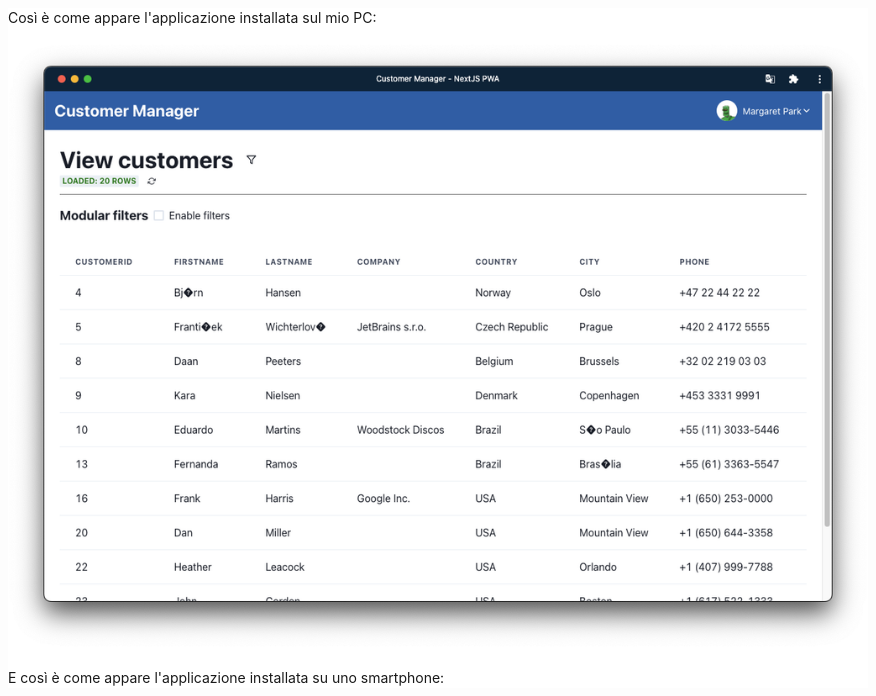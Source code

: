 Così è come appare l'applicazione installata sul mio PC:

![PWA installed on Desktop](./docs/images/pwa_desktop.png)

E così è come appare l'applicazione installata su uno smartphone:
